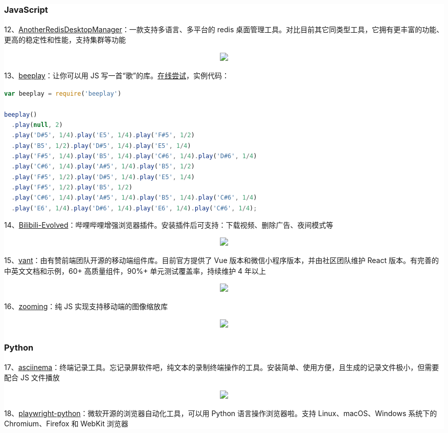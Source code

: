 
### JavaScript
12、[AnotherRedisDesktopManager](https://hellogithub.com/en/periodical/statistics/click?target=https://github.com/qishibo/AnotherRedisDesktopManager)：一款支持多语言、多平台的 redis 桌面管理工具。对比目前其它同类型工具，它拥有更丰富的功能、更高的稳定性和性能，支持集群等功能


<p align="center"><img src='https://raw.githubusercontent.com/521xueweihan/img2/master/hellogithub/55/164574693.png' style="max-width:80%; max-height=80%;"></img></p>

13、[beeplay](https://hellogithub.com/en/periodical/statistics/click?target=https://github.com/watilde/beeplay)：让你可以用 JS 写一首“歌”的库。[在线尝试](http://watilde.github.io/beeplay/)，实例代码：
```javascript
var beeplay = require('beeplay')

beeplay()
  .play(null, 2)
  .play('D#5', 1/4).play('E5', 1/4).play('F#5', 1/2)
  .play('B5', 1/2).play('D#5', 1/4).play('E5', 1/4)
  .play('F#5', 1/4).play('B5', 1/4).play('C#6', 1/4).play('D#6', 1/4)
  .play('C#6', 1/4).play('A#5', 1/4).play('B5', 1/2)
  .play('F#5', 1/2).play('D#5', 1/4).play('E5', 1/4)
  .play('F#5', 1/2).play('B5', 1/2)
  .play('C#6', 1/4).play('A#5', 1/4).play('B5', 1/4).play('C#6', 1/4)
  .play('E6', 1/4).play('D#6', 1/4).play('E6', 1/4).play('C#6', 1/4);
```


14、[Bilibili-Evolved](https://hellogithub.com/en/periodical/statistics/click?target=https://github.com/the1812/Bilibili-Evolved)：哔哩哔哩增强浏览器插件。安装插件后可支持：下载视频、删除广告、夜间模式等


<p align="center"><img src='https://raw.githubusercontent.com/521xueweihan/img2/master/hellogithub/55/141104618.png' style="max-width:80%; max-height=80%;"></img></p>

15、[vant](https://hellogithub.com/en/periodical/statistics/click?target=https://github.com/youzan/vant)：由有赞前端团队开源的移动端组件库。目前官方提供了 Vue 版本和微信小程序版本，并由社区团队维护 React 版本。有完善的中英文文档和示例，60+ 高质量组件，90%+ 单元测试覆盖率，持续维护 4 年以上


<p align="center"><img src='https://raw.githubusercontent.com/521xueweihan/img2/master/hellogithub/55/88717215.png' style="max-width:80%; max-height=80%;"></img></p>

16、[zooming](https://hellogithub.com/en/periodical/statistics/click?target=https://github.com/kingdido999/zooming)：纯 JS 实现支持移动端的图像缩放库


<p align="center"><img src='https://raw.githubusercontent.com/521xueweihan/img2/master/hellogithub/55/72070328.gif' style="max-width:80%; max-height=80%;"></img></p>

### Python
17、[asciinema](https://hellogithub.com/en/periodical/statistics/click?target=https://github.com/asciinema/asciinema)：终端记录工具。忘记录屏软件吧，纯文本的录制终端操作的工具。安装简单、使用方便，且生成的记录文件极小，但需要配合 JS 文件播放


<p align="center"><img src='https://raw.githubusercontent.com/521xueweihan/img2/master/hellogithub/55/2823326.gif' style="max-width:80%; max-height=80%;"></img></p>

18、[playwright-python](https://hellogithub.com/en/periodical/statistics/click?target=https://github.com/microsoft/playwright-python)：微软开源的浏览器自动化工具，可以用 Python 语言操作浏览器啦。支持 Linux、macOS、Windows 系统下的   Chromium、Firefox 和 WebKit 浏览器
